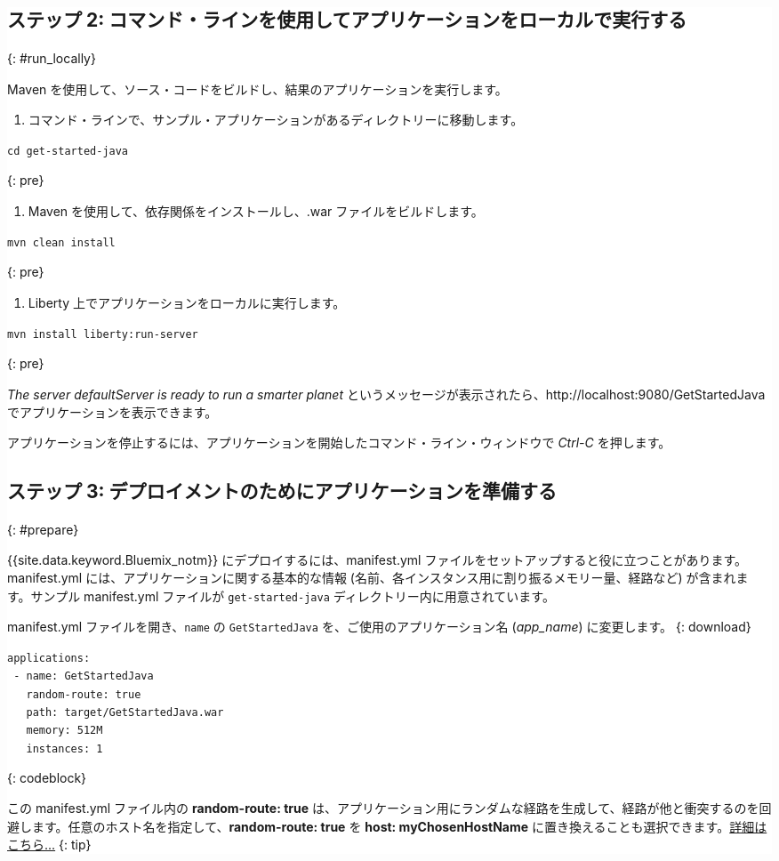 
## ステップ 2: コマンド・ラインを使用してアプリケーションをローカルで実行する
{: #run_locally}

Maven を使用して、ソース・コードをビルドし、結果のアプリケーションを実行します。

1. コマンド・ラインで、サンプル・アプリケーションがあるディレクトリーに移動します。

  ```
cd get-started-java
  ```
  {: pre}

1. Maven を使用して、依存関係をインストールし、.war ファイルをビルドします。

  ```
mvn clean install
  ```
  {: pre}

1. Liberty 上でアプリケーションをローカルに実行します。
  ```
mvn install liberty:run-server
  ```
  {: pre}

*The server defaultServer is ready to run a smarter planet* というメッセージが表示されたら、http://localhost:9080/GetStartedJava でアプリケーションを表示できます。

アプリケーションを停止するには、アプリケーションを開始したコマンド・ライン・ウィンドウで *Ctrl-C* を押します。

## ステップ 3: デプロイメントのためにアプリケーションを準備する
{: #prepare}

{{site.data.keyword.Bluemix_notm}} にデプロイするには、manifest.yml ファイルをセットアップすると役に立つことがあります。manifest.yml には、アプリケーションに関する基本的な情報 (名前、各インスタンス用に割り振るメモリー量、経路など) が含まれます。サンプル manifest.yml ファイルが `get-started-java` ディレクトリー内に用意されています。

manifest.yml ファイルを開き、`name` の `GetStartedJava` を、ご使用のアプリケーション名 (<var class="keyword varname" data-hd-keyref="app_name">app_name</var>) に変更します。
{: download}

  ```
  applications:
   - name: GetStartedJava
     random-route: true
     path: target/GetStartedJava.war
     memory: 512M
     instances: 1
  ```
  {: codeblock}

この manifest.yml ファイル内の **random-route: true** は、アプリケーション用にランダムな経路を生成して、経路が他と衝突するのを回避します。任意のホスト名を指定して、**random-route: true** を **host: myChosenHostName** に置き換えることも選択できます。[詳細はこちら...](/docs/manageapps/depapps.html#appmanifest)
{: tip}
